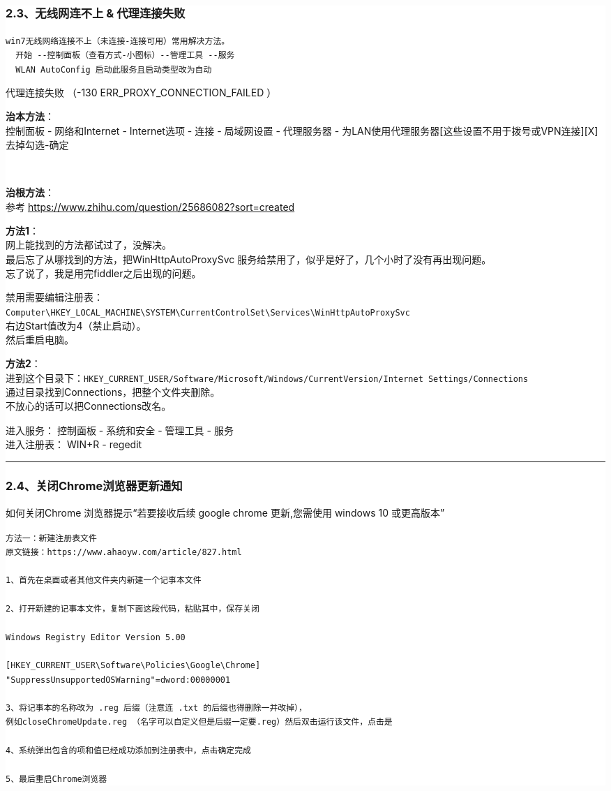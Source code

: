 ### 2.3、无线网连不上 & 代理连接失败

```
win7无线网络连接不上（未连接-连接可用）常用解决方法。
  开始 --控制面板（查看方式-小图标）--管理工具 --服务
  WLAN AutoConfig 启动此服务且启动类型改为自动

```

代理连接失败 （-130 ERR_PROXY_CONNECTION_FAILED ）

**治本方法**：<br/>
控制面板 - 网络和Internet - Internet选项 - 连接 - 局域网设置 - 代理服务器 - 为LAN使用代理服务器[这些设置不用于拨号或VPN连接][X] <br/>
去掉勾选-确定

<br/>

**治根方法**：<br/>
参考 https://www.zhihu.com/question/25686082?sort=created

**方法1**：<br/>
网上能找到的方法都试过了，没解决。<br/>
最后忘了从哪找到的方法，把WinHttpAutoProxySvc 服务给禁用了，似乎是好了，几个小时了没有再出现问题。<br/>
忘了说了，我是用完fiddler之后出现的问题。

禁用需要编辑注册表：<br/>
`Computer\HKEY_LOCAL_MACHINE\SYSTEM\CurrentControlSet\Services\WinHttpAutoProxySvc`<br/>
右边Start值改为4（禁止启动）。<br/>
然后重启电脑。


**方法2**：<br/>
进到这个目录下：`HKEY_CURRENT_USER/Software/Microsoft/Windows/CurrentVersion/Internet Settings/Connections`<br/>
通过目录找到Connections，把整个文件夹删除。<br/>
不放心的话可以把Connections改名。


进入服务：   控制面板 - 系统和安全 - 管理工具 - 服务<br/>
进入注册表： WIN+R - regedit

---

### 2.4、关闭Chrome浏览器更新通知

如何关闭Chrome 浏览器提示“若要接收后续 google chrome 更新,您需使用 windows 10 或更高版本”

```
方法一：新建注册表文件
原文链接：https://www.ahaoyw.com/article/827.html

1、首先在桌面或者其他文件夹内新建一个记事本文件

2、打开新建的记事本文件，复制下面这段代码，粘贴其中，保存关闭

Windows Registry Editor Version 5.00

[HKEY_CURRENT_USER\Software\Policies\Google\Chrome]
"SuppressUnsupportedOSWarning"=dword:00000001

3、将记事本的名称改为 .reg 后缀（注意连 .txt 的后缀也得删除一并改掉），
例如closeChromeUpdate.reg （名字可以自定义但是后缀一定要.reg）然后双击运行该文件，点击是

4、系统弹出包含的项和值已经成功添加到注册表中，点击确定完成

5、最后重启Chrome浏览器

```
